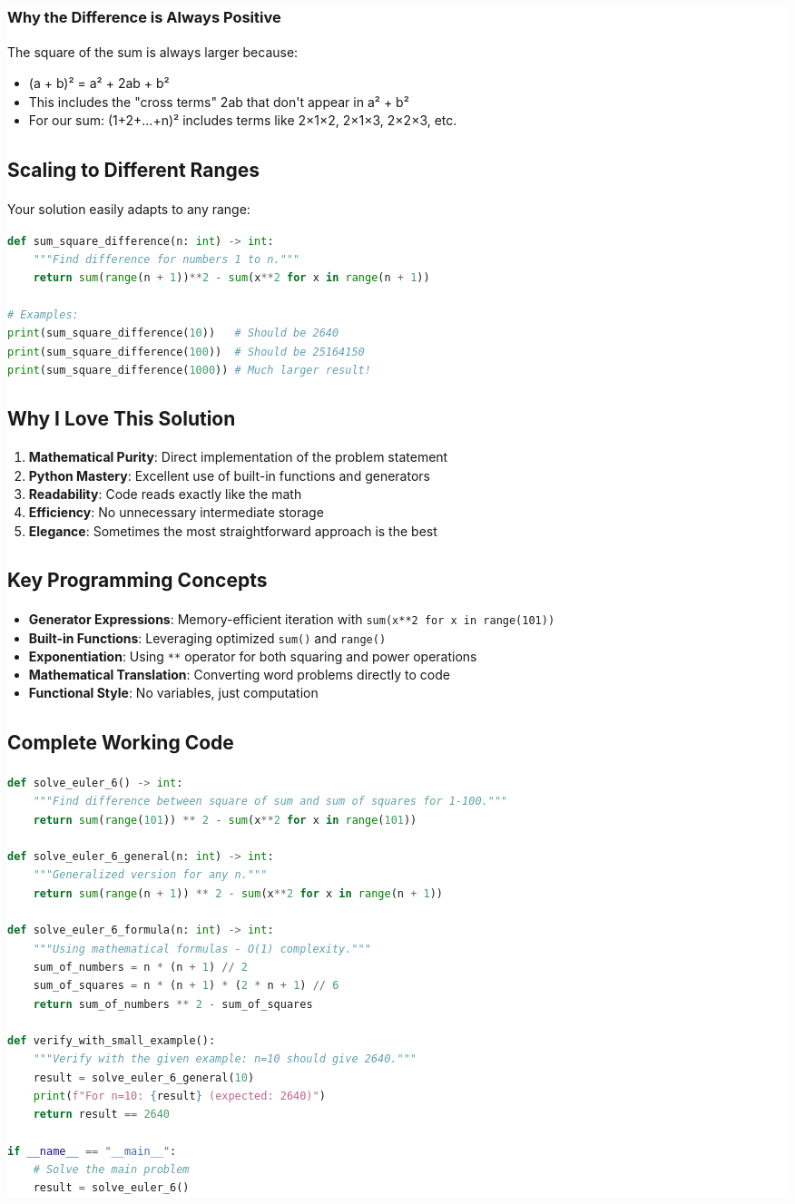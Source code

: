 ### Why the Difference is Always Positive

The square of the sum is always larger because:
- (a + b)² = a² + 2ab + b²
- This includes the "cross terms" 2ab that don't appear in a² + b²
- For our sum: (1+2+...+n)² includes terms like 2×1×2, 2×1×3, 2×2×3, etc.

## Scaling to Different Ranges

Your solution easily adapts to any range:

```python
def sum_square_difference(n: int) -> int:
    """Find difference for numbers 1 to n."""
    return sum(range(n + 1))**2 - sum(x**2 for x in range(n + 1))

# Examples:
print(sum_square_difference(10))   # Should be 2640
print(sum_square_difference(100))  # Should be 25164150
print(sum_square_difference(1000)) # Much larger result!
```

## Why I Love This Solution

1. **Mathematical Purity**: Direct implementation of the problem statement
2. **Python Mastery**: Excellent use of built-in functions and generators
3. **Readability**: Code reads exactly like the math
4. **Efficiency**: No unnecessary intermediate storage
5. **Elegance**: Sometimes the most straightforward approach is the best

## Key Programming Concepts

- **Generator Expressions**: Memory-efficient iteration with `sum(x**2 for x in range(101))`
- **Built-in Functions**: Leveraging optimized `sum()` and `range()`
- **Exponentiation**: Using `**` operator for both squaring and power operations
- **Mathematical Translation**: Converting word problems directly to code
- **Functional Style**: No variables, just computation

## Complete Working Code

```python
def solve_euler_6() -> int:
    """Find difference between square of sum and sum of squares for 1-100."""
    return sum(range(101)) ** 2 - sum(x**2 for x in range(101))

def solve_euler_6_general(n: int) -> int:
    """Generalized version for any n."""
    return sum(range(n + 1)) ** 2 - sum(x**2 for x in range(n + 1))

def solve_euler_6_formula(n: int) -> int:
    """Using mathematical formulas - O(1) complexity."""
    sum_of_numbers = n * (n + 1) // 2
    sum_of_squares = n * (n + 1) * (2 * n + 1) // 6
    return sum_of_numbers ** 2 - sum_of_squares

def verify_with_small_example():
    """Verify with the given example: n=10 should give 2640."""
    result = solve_euler_6_general(10)
    print(f"For n=10: {result} (expected: 2640)")
    return result == 2640

if __name__ == "__main__":
    # Solve the main problem
    result = solve_euler_6()
```